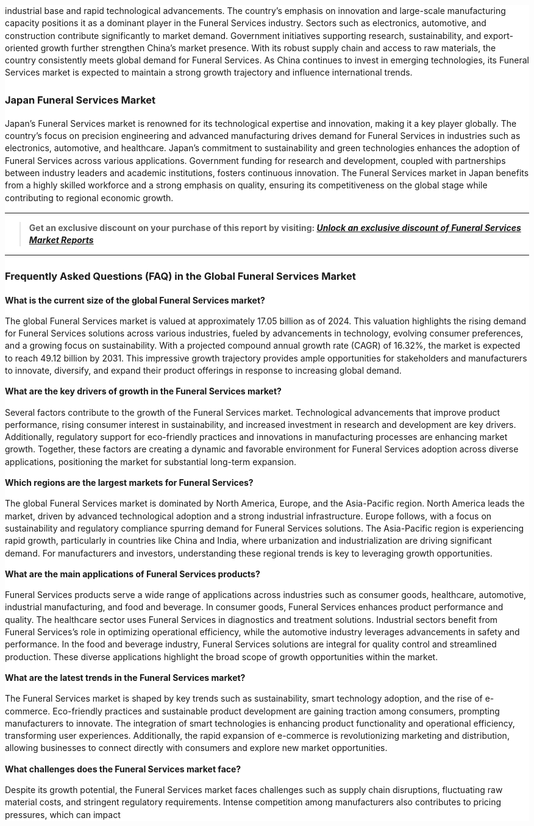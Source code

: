 industrial base and rapid technological advancements. The country&rsquo;s emphasis on innovation and large-scale manufacturing capacity positions it as a dominant player in the Funeral Services industry. Sectors such as electronics, automotive, and construction contribute significantly to market demand. Government initiatives supporting research, sustainability, and export-oriented growth further strengthen China&rsquo;s market presence. With its robust supply chain and access to raw materials, the country consistently meets global demand for Funeral Services. As China continues to invest in emerging technologies, its Funeral Services market is expected to maintain a strong growth trajectory and influence international trends.</p><h3>Japan Funeral Services Market</h3><p>Japan&rsquo;s Funeral Services market is renowned for its technological expertise and innovation, making it a key player globally. The country&rsquo;s focus on precision engineering and advanced manufacturing drives demand for Funeral Services in industries such as electronics, automotive, and healthcare. Japan&rsquo;s commitment to sustainability and green technologies enhances the adoption of Funeral Services across various applications. Government funding for research and development, coupled with partnerships between industry leaders and academic institutions, fosters continuous innovation. The Funeral Services market in Japan benefits from a highly skilled workforce and a strong emphasis on quality, ensuring its competitiveness on the global stage while contributing to regional economic growth.</p><hr /><blockquote><p><strong>Get an exclusive discount on your purchase of this report by visiting: <em><a href="://marketresearchpulse.com/ask-for-discount/89454?utm_source=Github&amp;utm_medium=0117">Unlock an exclusive discount of Funeral Services Market Reports</a></em>&nbsp;</strong></p></blockquote><hr /><h3>Frequently Asked Questions (FAQ) in the Global Funeral Services Market</h3><p><strong>What is the current size of the global Funeral Services market?</strong></p><p>The global Funeral Services market is valued at approximately 17.05 billion as of 2024. This valuation highlights the rising demand for Funeral Services solutions across various industries, fueled by advancements in technology, evolving consumer preferences, and a growing focus on sustainability. With a projected compound annual growth rate (CAGR) of 16.32%, the market is expected to reach 49.12 billion by 2031. This impressive growth trajectory provides ample opportunities for stakeholders and manufacturers to innovate, diversify, and expand their product offerings in response to increasing global demand.</p><p><strong>What are the key drivers of growth in the Funeral Services market?</strong></p><p>Several factors contribute to the growth of the Funeral Services market. Technological advancements that improve product performance, rising consumer interest in sustainability, and increased investment in research and development are key drivers. Additionally, regulatory support for eco-friendly practices and innovations in manufacturing processes are enhancing market growth. Together, these factors are creating a dynamic and favorable environment for Funeral Services adoption across diverse applications, positioning the market for substantial long-term expansion.</p><p><strong>Which regions are the largest markets for Funeral Services?</strong></p><p>The global Funeral Services market is dominated by North America, Europe, and the Asia-Pacific region. North America leads the market, driven by advanced technological adoption and a strong industrial infrastructure. Europe follows, with a focus on sustainability and regulatory compliance spurring demand for Funeral Services solutions. The Asia-Pacific region is experiencing rapid growth, particularly in countries like China and India, where urbanization and industrialization are driving significant demand. For manufacturers and investors, understanding these regional trends is key to leveraging growth opportunities.</p><p><strong>What are the main applications of Funeral Services products?</strong></p><p>Funeral Services products serve a wide range of applications across industries such as consumer goods, healthcare, automotive, industrial manufacturing, and food and beverage. In consumer goods, Funeral Services enhances product performance and quality. The healthcare sector uses Funeral Services in diagnostics and treatment solutions. Industrial sectors benefit from Funeral Services&rsquo;s role in optimizing operational efficiency, while the automotive industry leverages advancements in safety and performance. In the food and beverage industry, Funeral Services solutions are integral for quality control and streamlined production. These diverse applications highlight the broad scope of growth opportunities within the market.</p><p><strong>What are the latest trends in the Funeral Services market?</strong></p><p>The Funeral Services market is shaped by key trends such as sustainability, smart technology adoption, and the rise of e-commerce. Eco-friendly practices and sustainable product development are gaining traction among consumers, prompting manufacturers to innovate. The integration of smart technologies is enhancing product functionality and operational efficiency, transforming user experiences. Additionally, the rapid expansion of e-commerce is revolutionizing marketing and distribution, allowing businesses to connect directly with consumers and explore new market opportunities.</p><p><strong>What challenges does the Funeral Services market face?</strong></p><p>Despite its growth potential, the Funeral Services market faces challenges such as supply chain disruptions, fluctuating raw material costs, and stringent regulatory requirements. Intense competition among manufacturers also contributes to pricing pressures, which can impact